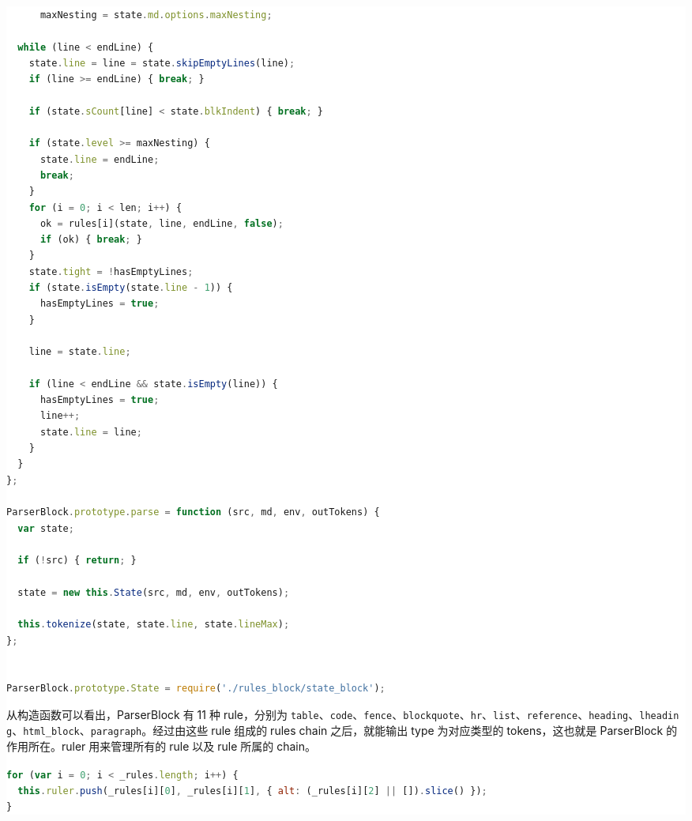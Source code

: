 ```js
      maxNesting = state.md.options.maxNesting;

  while (line < endLine) {
    state.line = line = state.skipEmptyLines(line);
    if (line >= endLine) { break; }

    if (state.sCount[line] < state.blkIndent) { break; }

    if (state.level >= maxNesting) {
      state.line = endLine;
      break;
    }
    for (i = 0; i < len; i++) {
      ok = rules[i](state, line, endLine, false);
      if (ok) { break; }
    }
    state.tight = !hasEmptyLines;
    if (state.isEmpty(state.line - 1)) {
      hasEmptyLines = true;
    }

    line = state.line;

    if (line < endLine && state.isEmpty(line)) {
      hasEmptyLines = true;
      line++;
      state.line = line;
    }
  }
};

ParserBlock.prototype.parse = function (src, md, env, outTokens) {
  var state;

  if (!src) { return; }

  state = new this.State(src, md, env, outTokens);

  this.tokenize(state, state.line, state.lineMax);
};


ParserBlock.prototype.State = require('./rules_block/state_block');
```
从构造函数可以看出，ParserBlock 有 11 种 rule，分别为 `table`、`code`、`fence`、`blockquote`、`hr`、`list`、`reference`、`heading`、`lheading`、`html_block`、`paragraph`。经过由这些 rule 组成的 rules chain 之后，就能输出 type 为对应类型的 tokens，这也就是 ParserBlock 的作用所在。ruler 用来管理所有的 rule 以及 rule 所属的 chain。

```js
for (var i = 0; i < _rules.length; i++) {
  this.ruler.push(_rules[i][0], _rules[i][1], { alt: (_rules[i][2] || []).slice() });
}
```
